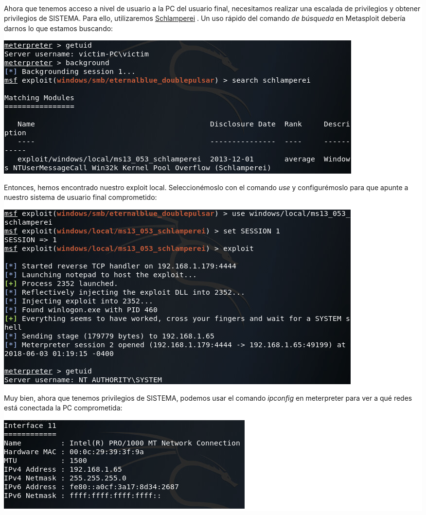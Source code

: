 Ahora que tenemos acceso a nivel de usuario a la PC del usuario final, necesitamos realizar una escalada de privilegios y obtener privilegios de SISTEMA. Para ello, utilizaremos [Schlamperei](https://www.rapid7.com/db/modules/exploit/windows/local/ms13_053_schlamperei) . Un uso rápido del comando *de búsqueda* en Metasploit debería darnos lo que estamos buscando:

![img](./assets/pivot-7.png)

Entonces, hemos encontrado nuestro exploit local. Seleccionémoslo con el comando *use* y configurémoslo para que apunte a nuestro sistema de usuario final comprometido:

![img](./assets/pivot-8.png)

Muy bien, ahora que tenemos privilegios de SISTEMA, podemos usar el comando *ipconfig* en meterpreter para ver a qué redes está conectada la PC comprometida:

![img](./assets/pivot-9.png)
